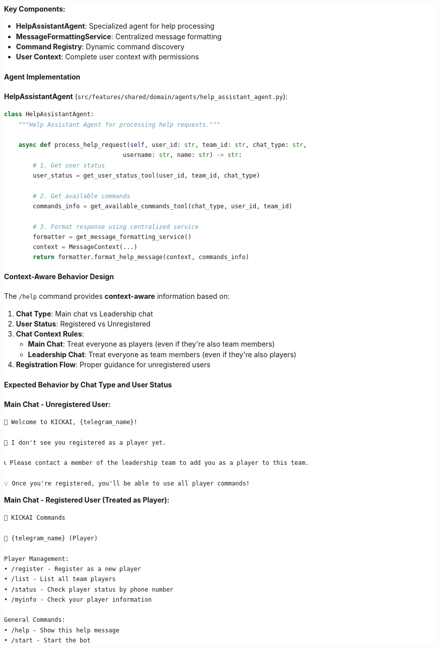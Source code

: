 **Key Components:**
- **HelpAssistantAgent**: Specialized agent for help processing
- **MessageFormattingService**: Centralized message formatting
- **Command Registry**: Dynamic command discovery
- **User Context**: Complete user context with permissions

#### Agent Implementation

**HelpAssistantAgent** (`src/features/shared/domain/agents/help_assistant_agent.py`):
```python
class HelpAssistantAgent:
    """Help Assistant Agent for processing help requests."""
    
    async def process_help_request(self, user_id: str, team_id: str, chat_type: str, 
                                 username: str, name: str) -> str:
        # 1. Get user status
        user_status = get_user_status_tool(user_id, team_id, chat_type)
        
        # 2. Get available commands
        commands_info = get_available_commands_tool(chat_type, user_id, team_id)
        
        # 3. Format response using centralized service
        formatter = get_message_formatting_service()
        context = MessageContext(...)
        return formatter.format_help_message(context, commands_info)
```

#### Context-Aware Behavior Design

The `/help` command provides **context-aware** information based on:

1. **Chat Type**: Main chat vs Leadership chat
2. **User Status**: Registered vs Unregistered
3. **Chat Context Rules**: 
   - **Main Chat**: Treat everyone as players (even if they're also team members)
   - **Leadership Chat**: Treat everyone as team members (even if they're also players)
4. **Registration Flow**: Proper guidance for unregistered users

#### Expected Behavior by Chat Type and User Status

**Main Chat - Unregistered User:**
```
👋 Welcome to KICKAI, {telegram_name}!

🤔 I don't see you registered as a player yet.

📞 Please contact a member of the leadership team to add you as a player to this team.

💡 Once you're registered, you'll be able to use all player commands!
```

**Main Chat - Registered User (Treated as Player):**
```
🤖 KICKAI Commands

👤 {telegram_name} (Player)

Player Management:
• /register - Register as a new player
• /list - List all team players
• /status - Check player status by phone number
• /myinfo - Check your player information

General Commands:
• /help - Show this help message
• /start - Start the bot

```